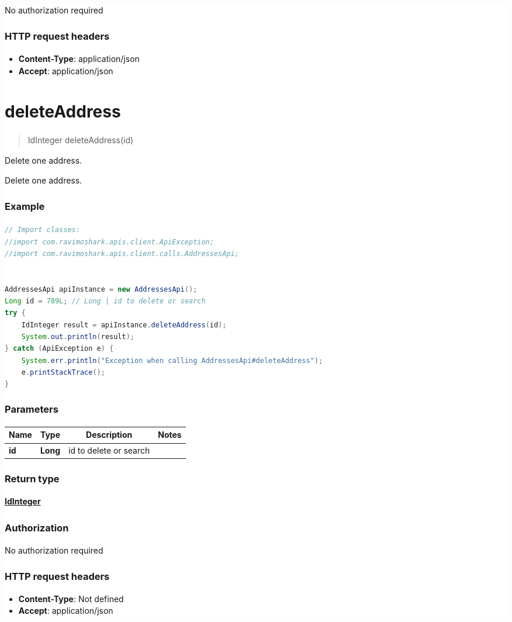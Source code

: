 No authorization required

### HTTP request headers

 - **Content-Type**: application/json
 - **Accept**: application/json

<a name="deleteAddress"></a>
# **deleteAddress**
> IdInteger deleteAddress(id)

Delete one address.

Delete one address.

### Example
```java
// Import classes:
//import com.ravimoshark.apis.client.ApiException;
//import com.ravimoshark.apis.client.calls.AddressesApi;


AddressesApi apiInstance = new AddressesApi();
Long id = 789L; // Long | id to delete or search
try {
    IdInteger result = apiInstance.deleteAddress(id);
    System.out.println(result);
} catch (ApiException e) {
    System.err.println("Exception when calling AddressesApi#deleteAddress");
    e.printStackTrace();
}
```

### Parameters

Name | Type | Description  | Notes
------------- | ------------- | ------------- | -------------
 **id** | **Long**| id to delete or search |

### Return type

[**IdInteger**](IdInteger.md)

### Authorization

No authorization required

### HTTP request headers

 - **Content-Type**: Not defined
 - **Accept**: application/json
